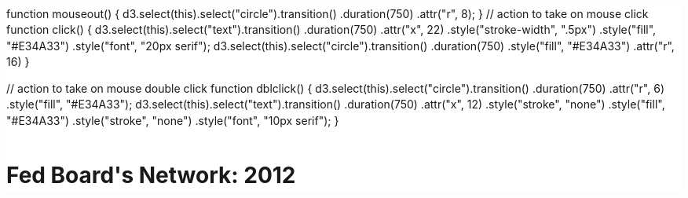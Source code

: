 function mouseout() { 
d3.select(this).select("circle").transition() 
.duration(750) 
.attr("r", 8); 
} 
// action to take on mouse click
function click() {
d3.select(this).select("text").transition()
.duration(750)
.attr("x", 22)
.style("stroke-width", ".5px")
.style("fill", "#E34A33")
.style("font", "20px serif");
d3.select(this).select("circle").transition()
.duration(750)
.style("fill", "#E34A33")
.attr("r", 16)
}

// action to take on mouse double click
function dblclick() {
d3.select(this).select("circle").transition()
.duration(750)
.attr("r", 6)
.style("fill", "#E34A33");
d3.select(this).select("text").transition()
.duration(750)
.attr("x", 12)
.style("stroke", "none")
.style("fill", "#E34A33")
.style("stroke", "none")
.style("font", "10px serif");
}

</script> 


Fed Board's Network: 2012
========================================================
